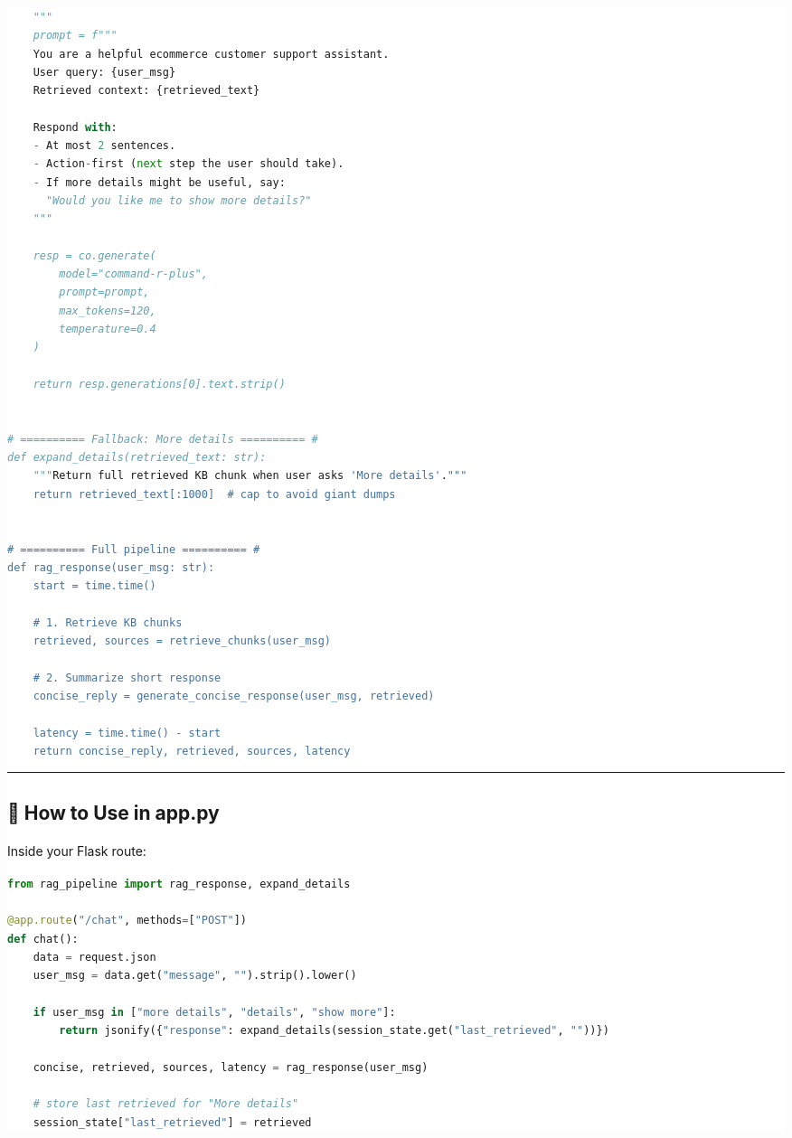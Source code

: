 ```python
    """
    prompt = f"""
    You are a helpful ecommerce customer support assistant.
    User query: {user_msg}
    Retrieved context: {retrieved_text}

    Respond with:
    - At most 2 sentences.
    - Action-first (next step the user should take).
    - If more details might be useful, say:
      "Would you like me to show more details?"
    """

    resp = co.generate(
        model="command-r-plus",
        prompt=prompt,
        max_tokens=120,
        temperature=0.4
    )

    return resp.generations[0].text.strip()


# ========== Fallback: More details ========== #
def expand_details(retrieved_text: str):
    """Return full retrieved KB chunk when user asks 'More details'."""
    return retrieved_text[:1000]  # cap to avoid giant dumps


# ========== Full pipeline ========== #
def rag_response(user_msg: str):
    start = time.time()

    # 1. Retrieve KB chunks
    retrieved, sources = retrieve_chunks(user_msg)

    # 2. Summarize short response
    concise_reply = generate_concise_response(user_msg, retrieved)

    latency = time.time() - start
    return concise_reply, retrieved, sources, latency
```

---

## 📂 How to Use in app.py

Inside your Flask route:

```python
from rag_pipeline import rag_response, expand_details

@app.route("/chat", methods=["POST"])
def chat():
    data = request.json
    user_msg = data.get("message", "").strip().lower()

    if user_msg in ["more details", "details", "show more"]:
        return jsonify({"response": expand_details(session_state.get("last_retrieved", ""))})

    concise, retrieved, sources, latency = rag_response(user_msg)

    # store last retrieved for "More details"
    session_state["last_retrieved"] = retrieved
```